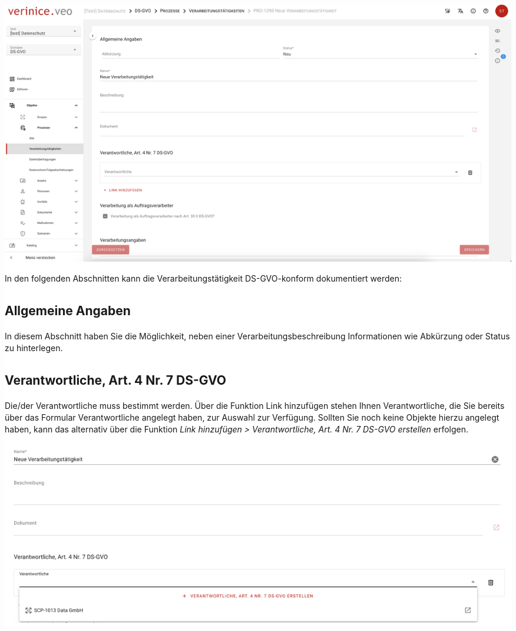 ![Datenübertragung](/assets/domain-ds-gvo/Bild4b.png)

In den folgenden Abschnitten kann die Verarbeitungstätigkeit DS-GVO-konform dokumentiert werden:

## Allgemeine Angaben

In diesem Abschnitt haben Sie die Möglichkeit, neben einer Verarbeitungsbeschreibung Informationen wie Abkürzung oder Status zu hinterlegen.

## Verantwortliche, Art. 4 Nr. 7 DS-GVO

Die/der Verantwortliche muss bestimmt werden. Über die Funktion Link hinzufügen stehen Ihnen Verantwortliche, die Sie bereits über das Formular Verantwortliche angelegt haben, zur Auswahl zur Verfügung. Sollten Sie noch keine Objekte hierzu angelegt haben, kann das alternativ über die Funktion *Link hinzufügen > Verantwortliche, Art. 4 Nr. 7 DS-GVO erstellen* erfolgen.

![Verantwortliche](/assets/domain-ds-gvo/Bild5.png)

